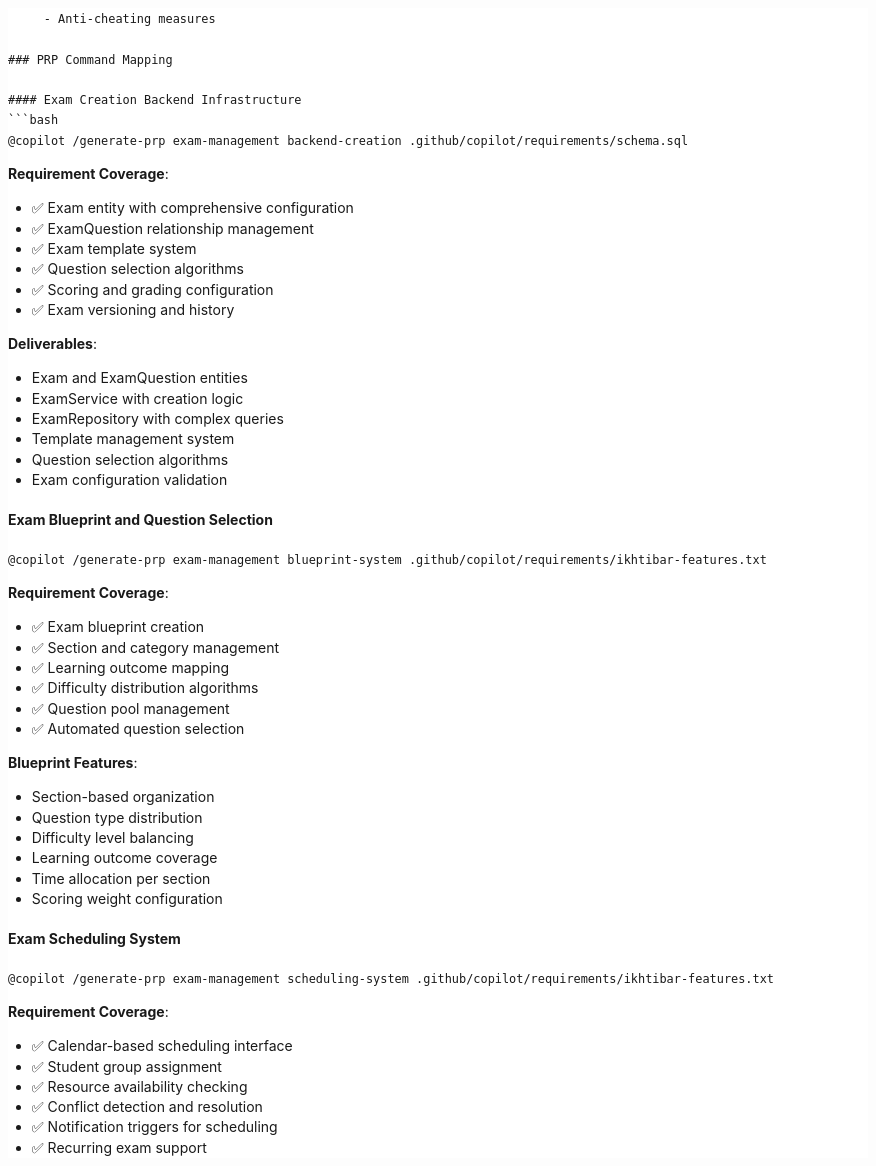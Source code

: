 ```
     - Anti-cheating measures

### PRP Command Mapping

#### Exam Creation Backend Infrastructure
```bash
@copilot /generate-prp exam-management backend-creation .github/copilot/requirements/schema.sql
```

**Requirement Coverage**:
- ✅ Exam entity with comprehensive configuration
- ✅ ExamQuestion relationship management
- ✅ Exam template system
- ✅ Question selection algorithms
- ✅ Scoring and grading configuration
- ✅ Exam versioning and history

**Deliverables**:
- Exam and ExamQuestion entities
- ExamService with creation logic
- ExamRepository with complex queries
- Template management system
- Question selection algorithms
- Exam configuration validation

#### Exam Blueprint and Question Selection
```bash
@copilot /generate-prp exam-management blueprint-system .github/copilot/requirements/ikhtibar-features.txt
```

**Requirement Coverage**:
- ✅ Exam blueprint creation
- ✅ Section and category management
- ✅ Learning outcome mapping
- ✅ Difficulty distribution algorithms
- ✅ Question pool management
- ✅ Automated question selection

**Blueprint Features**:
- Section-based organization
- Question type distribution
- Difficulty level balancing
- Learning outcome coverage
- Time allocation per section
- Scoring weight configuration

#### Exam Scheduling System
```bash
@copilot /generate-prp exam-management scheduling-system .github/copilot/requirements/ikhtibar-features.txt
```

**Requirement Coverage**:
- ✅ Calendar-based scheduling interface
- ✅ Student group assignment
- ✅ Resource availability checking
- ✅ Conflict detection and resolution
- ✅ Notification triggers for scheduling
- ✅ Recurring exam support
